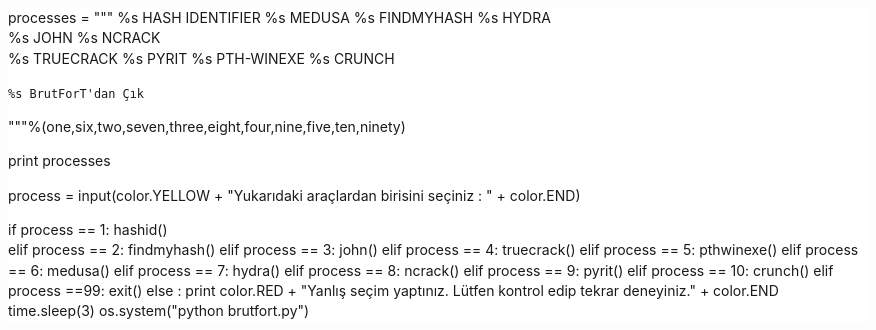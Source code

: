 processes = """	
	%s  HASH IDENTIFIER	%s  MEDUSA
	%s  FINDMYHASH		%s  HYDRA	
	%s  JOHN		%s  NCRACK	
	%s  TRUECRACK		%s  PYRIT
	%s  PTH-WINEXE		%s CRUNCH
	
	%s BrutForT'dan Çık
"""%(one,six,two,seven,three,eight,four,nine,five,ten,ninety)

print processes

process = input(color.YELLOW + "Yukarıdaki araçlardan birisini seçiniz : " + color.END)


if process == 1:
	hashid()	
elif process == 2:
	findmyhash()
elif process == 3:
	john()
elif process == 4:
	truecrack()
elif process == 5:
	pthwinexe()
elif process == 6:
	medusa()
elif process == 7:
	hydra()
elif process == 8:
	ncrack()
elif process == 9:
	pyrit()
elif process == 10:
	crunch()
elif process ==99:
	exit()
else : 
	print color.RED + "Yanlış seçim yaptınız. Lütfen kontrol edip tekrar deneyiniz." + color.END
	time.sleep(3)
	os.system("python brutfort.py")
	
